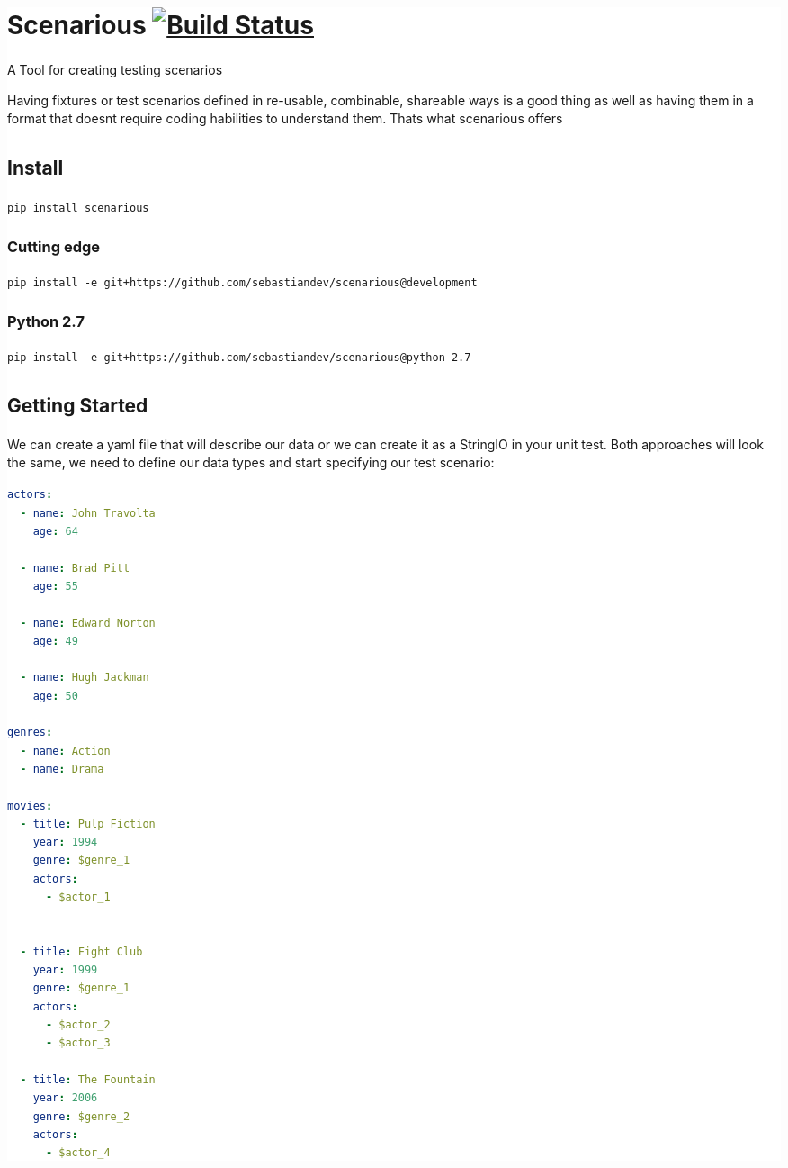 # Scenarious   [![Build Status](https://travis-ci.org/sebastiandev/scenarious.svg?branch=development)](https://travis-ci.org/sebastiandev/scenarious)
A Tool for creating testing scenarios

Having fixtures or test scenarios defined in re-usable, combinable, shareable ways is a good thing as well as having them in a format that doesnt require coding habilities to understand them. Thats what scenarious offers

## Install
```pip install scenarious```

### Cutting edge 
```pip install -e git+https://github.com/sebastiandev/scenarious@development```

### Python 2.7
```pip install -e git+https://github.com/sebastiandev/scenarious@python-2.7```


## Getting Started

We can create a yaml file that will describe our data or we can create it as a StringIO in your unit test. Both approaches will look the same, we need to define our data types and start specifying our test scenario:

```yaml
actors:
  - name: John Travolta
    age: 64
    
  - name: Brad Pitt
    age: 55
    
  - name: Edward Norton
    age: 49
    
  - name: Hugh Jackman
    age: 50

genres:
  - name: Action
  - name: Drama
  
movies:
  - title: Pulp Fiction
    year: 1994
    genre: $genre_1
    actors: 
      - $actor_1
    
      
  - title: Fight Club
    year: 1999
    genre: $genre_1
    actors: 
      - $actor_2
      - $actor_3
      
  - title: The Fountain
    year: 2006
    genre: $genre_2
    actors: 
      - $actor_4
```